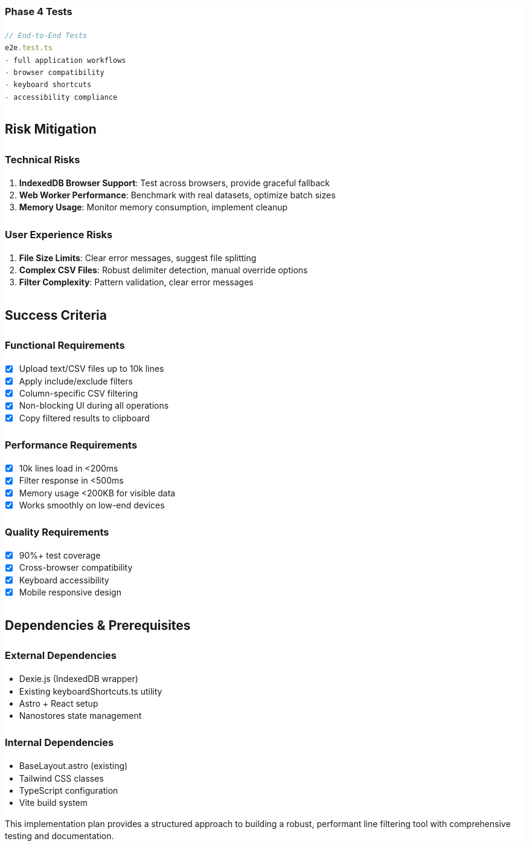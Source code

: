 ### Phase 4 Tests
```typescript
// End-to-End Tests
e2e.test.ts
- full application workflows
- browser compatibility
- keyboard shortcuts
- accessibility compliance
```

## Risk Mitigation

### Technical Risks
1. **IndexedDB Browser Support**: Test across browsers, provide graceful fallback
2. **Web Worker Performance**: Benchmark with real datasets, optimize batch sizes
3. **Memory Usage**: Monitor memory consumption, implement cleanup

### User Experience Risks
1. **File Size Limits**: Clear error messages, suggest file splitting
2. **Complex CSV Files**: Robust delimiter detection, manual override options
3. **Filter Complexity**: Pattern validation, clear error messages

## Success Criteria

### Functional Requirements
- [x] Upload text/CSV files up to 10k lines
- [x] Apply include/exclude filters
- [x] Column-specific CSV filtering
- [x] Non-blocking UI during all operations
- [x] Copy filtered results to clipboard

### Performance Requirements
- [x] 10k lines load in <200ms
- [x] Filter response in <500ms
- [x] Memory usage <200KB for visible data
- [x] Works smoothly on low-end devices

### Quality Requirements
- [x] 90%+ test coverage
- [x] Cross-browser compatibility
- [x] Keyboard accessibility
- [x] Mobile responsive design

## Dependencies & Prerequisites

### External Dependencies
- Dexie.js (IndexedDB wrapper)
- Existing keyboardShortcuts.ts utility
- Astro + React setup
- Nanostores state management

### Internal Dependencies
- BaseLayout.astro (existing)
- Tailwind CSS classes
- TypeScript configuration
- Vite build system

This implementation plan provides a structured approach to building a robust, performant line filtering tool with comprehensive testing and documentation.